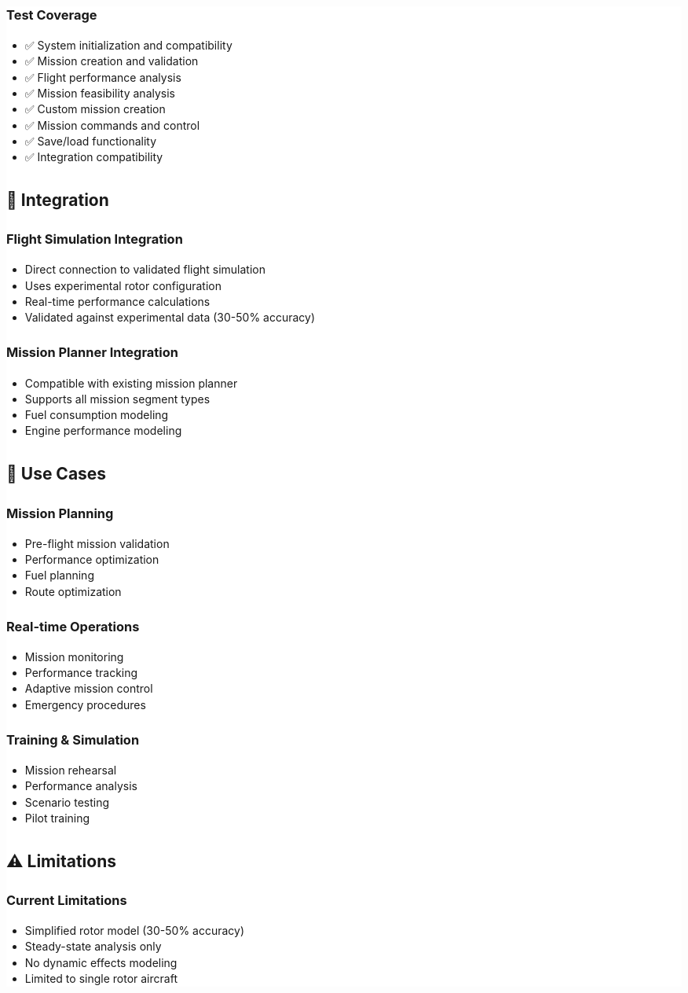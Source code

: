 ### Test Coverage
- ✅ System initialization and compatibility
- ✅ Mission creation and validation
- ✅ Flight performance analysis
- ✅ Mission feasibility analysis
- ✅ Custom mission creation
- ✅ Mission commands and control
- ✅ Save/load functionality
- ✅ Integration compatibility

## 🔗 Integration

### Flight Simulation Integration
- Direct connection to validated flight simulation
- Uses experimental rotor configuration
- Real-time performance calculations
- Validated against experimental data (30-50% accuracy)

### Mission Planner Integration
- Compatible with existing mission planner
- Supports all mission segment types
- Fuel consumption modeling
- Engine performance modeling

## 🎯 Use Cases

### Mission Planning
- Pre-flight mission validation
- Performance optimization
- Fuel planning
- Route optimization

### Real-time Operations
- Mission monitoring
- Performance tracking
- Adaptive mission control
- Emergency procedures

### Training & Simulation
- Mission rehearsal
- Performance analysis
- Scenario testing
- Pilot training

## ⚠️ Limitations

### Current Limitations
- Simplified rotor model (30-50% accuracy)
- Steady-state analysis only
- No dynamic effects modeling
- Limited to single rotor aircraft
